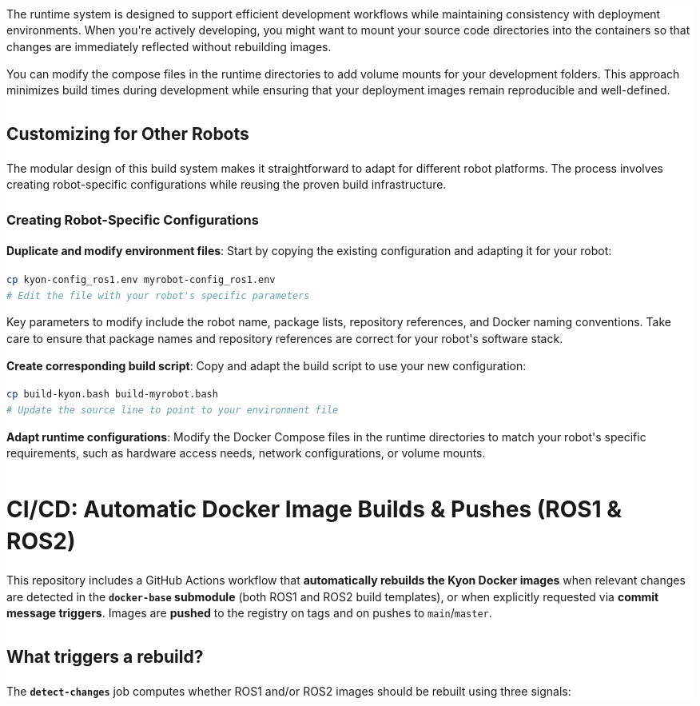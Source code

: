 The runtime system is designed to support efficient development workflows while maintaining consistency with deployment environments. When you're actively developing, you might want to mount your source code directories into the containers so that changes are immediately reflected without rebuilding images.

You can modify the compose files in the runtime directories to add volume mounts for your development folders. This approach minimizes build times during development while ensuring that your deployment images remain reproducible and well-defined.

## Customizing for Other Robots

The modular design of this build system makes it straightforward to adapt for different robot platforms. The process involves creating robot-specific configurations while reusing the proven build infrastructure.

### Creating Robot-Specific Configurations

**Duplicate and modify environment files**: Start by copying the existing configuration and adapting it for your robot:

```bash
cp kyon-config_ros1.env myrobot-config_ros1.env
# Edit the file with your robot's specific parameters
```

Key parameters to modify include the robot name, package lists, repository references, and Docker naming conventions. Take care to ensure that package names and repository references are correct for your robot's software stack.

**Create corresponding build script**: Copy and adapt the build script to use your new configuration:

```bash
cp build-kyon.bash build-myrobot.bash
# Update the source line to point to your environment file
```

**Adapt runtime configurations**: Modify the Docker Compose files in the runtime directories to match your robot's specific requirements, such as hardware access needs, network configurations, or volume mounts.

# CI/CD: Automatic Docker Image Builds & Pushes (ROS1 & ROS2)

This repository includes a GitHub Actions workflow that **automatically rebuilds the Kyon Docker images** when relevant changes are detected in the **`docker-base` submodule** (both ROS1 and ROS2 build templates), or when explicitly requested via **commit message triggers**. Images are **pushed** to the registry on tags and on pushes to `main`/`master`.

## What triggers a rebuild?

The **`detect-changes`** job computes whether ROS1 and/or ROS2 images should be rebuilt using three signals:
